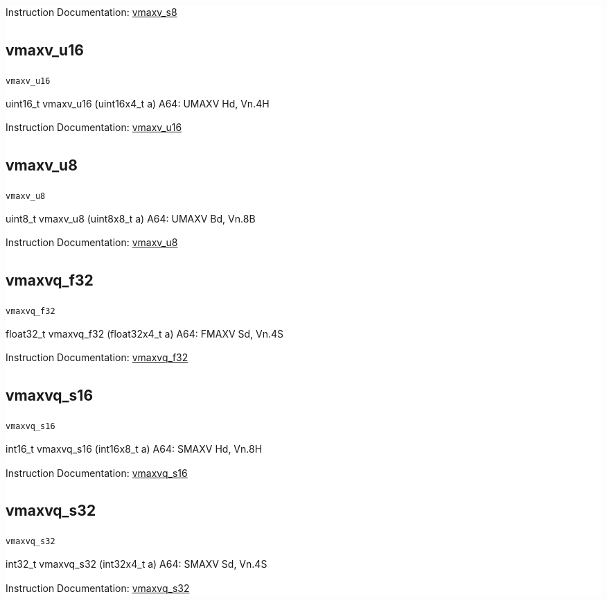 Instruction Documentation: [vmaxv_s8](https://developer.arm.com/architectures/instruction-sets/intrinsics/vmaxv_s8)

## vmaxv_u16

`vmaxv_u16`

uint16_t vmaxv_u16 (uint16x4_t a)
A64: UMAXV Hd, Vn.4H


Instruction Documentation: [vmaxv_u16](https://developer.arm.com/architectures/instruction-sets/intrinsics/vmaxv_u16)

## vmaxv_u8

`vmaxv_u8`

uint8_t vmaxv_u8 (uint8x8_t a)
A64: UMAXV Bd, Vn.8B


Instruction Documentation: [vmaxv_u8](https://developer.arm.com/architectures/instruction-sets/intrinsics/vmaxv_u8)

## vmaxvq_f32

`vmaxvq_f32`

float32_t vmaxvq_f32 (float32x4_t a)
A64: FMAXV Sd, Vn.4S


Instruction Documentation: [vmaxvq_f32](https://developer.arm.com/architectures/instruction-sets/intrinsics/vmaxvq_f32)

## vmaxvq_s16

`vmaxvq_s16`

int16_t vmaxvq_s16 (int16x8_t a)
A64: SMAXV Hd, Vn.8H


Instruction Documentation: [vmaxvq_s16](https://developer.arm.com/architectures/instruction-sets/intrinsics/vmaxvq_s16)

## vmaxvq_s32

`vmaxvq_s32`

int32_t vmaxvq_s32 (int32x4_t a)
A64: SMAXV Sd, Vn.4S


Instruction Documentation: [vmaxvq_s32](https://developer.arm.com/architectures/instruction-sets/intrinsics/vmaxvq_s32)
